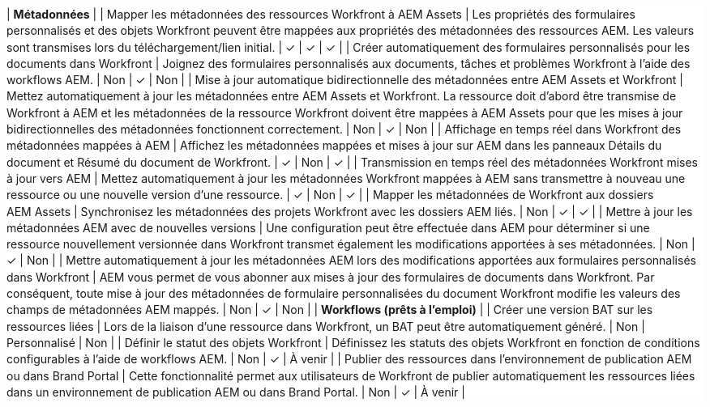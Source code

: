 | **Métadonnées** |
| Mapper les métadonnées des ressources Workfront à AEM Assets | Les propriétés des formulaires personnalisés et des objets Workfront peuvent être mappées aux propriétés des métadonnées des ressources AEM. Les valeurs sont transmises lors du téléchargement/lien initial. | ✓ | ✓ | ✓ |
| Créer automatiquement des formulaires personnalisés pour les documents dans Workfront | Joignez des formulaires personnalisés aux documents, tâches et problèmes Workfront à l’aide des workflows AEM. | Non | ✓ | Non |
| Mise à jour automatique bidirectionnelle des métadonnées entre AEM Assets et Workfront | Mettez automatiquement à jour les métadonnées entre AEM Assets et Workfront. La ressource doit d’abord être transmise de Workfront à AEM et les métadonnées de la ressource Workfront doivent être mappées à AEM Assets pour que les mises à jour bidirectionnelles des métadonnées fonctionnent correctement. | Non | ✓ | Non |
| Affichage en temps réel dans Workfront des métadonnées mappées à AEM | Affichez les métadonnées mappées et mises à jour sur AEM dans les panneaux Détails du document et Résumé du document de Workfront. | ✓ | Non | ✓ |
| Transmission en temps réel des métadonnées Workfront mises à jour vers AEM | Mettez automatiquement à jour les métadonnées Workfront mappées à AEM sans transmettre à nouveau une ressource ou une nouvelle version d’une ressource. | ✓ | Non | ✓ |
| Mapper les métadonnées de Workfront aux dossiers AEM Assets | Synchronisez les métadonnées des projets Workfront avec les dossiers AEM liés. | Non | ✓ | ✓ |
| Mettre à jour les métadonnées AEM avec de nouvelles versions | Une configuration peut être effectuée dans AEM pour déterminer si une ressource nouvellement versionnée dans Workfront transmet également les modifications apportées à ses métadonnées. | Non | ✓ | Non |
| Mettre automatiquement à jour les métadonnées AEM lors des modifications apportées aux formulaires personnalisés dans Workfront | AEM vous permet de vous abonner aux mises à jour des formulaires de documents dans Workfront. Par conséquent, toute mise à jour des métadonnées de formulaire personnalisées du document Workfront modifie les valeurs des champs de métadonnées AEM mappés. | Non | ✓ | Non |
| **Workflows (prêts à l’emploi)** |
| Créer une version BAT sur les ressources liées | Lors de la liaison d’une ressource dans Workfront, un BAT peut être automatiquement généré. | Non | Personnalisé | Non |
| Définir le statut des objets Workfront | Définissez les statuts des objets Workfront en fonction de conditions configurables à l’aide de workflows AEM. | Non | ✓ | À venir |
| Publier des ressources dans lʼenvironnement de publication AEM ou dans Brand Portal | Cette fonctionnalité permet aux utilisateurs de Workfront de publier automatiquement les ressources liées dans un environnement de publication AEM ou dans Brand Portal. | Non | ✓ | À venir |
